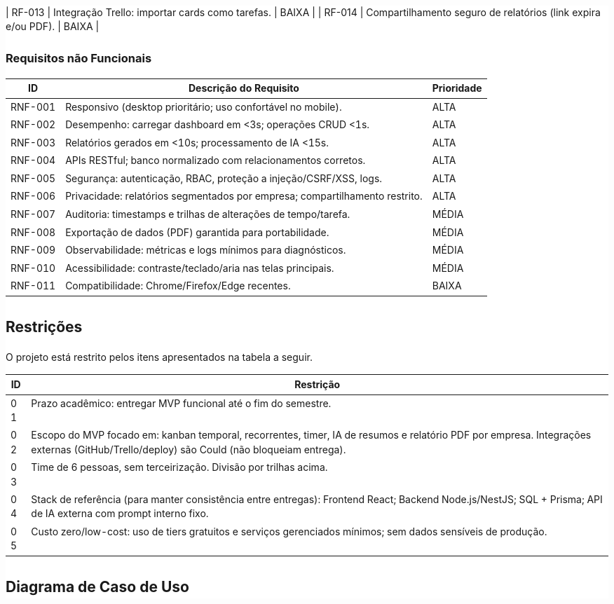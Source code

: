| RF-013 | Integração Trello: importar cards como tarefas.                                               | BAIXA      |
| RF-014 | Compartilhamento seguro de relatórios (link expira e/ou PDF).                                 | BAIXA      |

### Requisitos não Funcionais

| ID      | Descrição do Requisito                                                      | Prioridade |
| ------- | --------------------------------------------------------------------------- | ---------- |
| RNF-001 | Responsivo (desktop prioritário; uso confortável no mobile).                | ALTA       |
| RNF-002 | Desempenho: carregar dashboard em <3s; operações CRUD <1s.                  | ALTA       |
| RNF-003 | Relatórios gerados em <10s; processamento de IA <15s.                       | ALTA       |
| RNF-004 | APIs RESTful; banco normalizado com relacionamentos corretos.               | ALTA       |
| RNF-005 | Segurança: autenticação, RBAC, proteção a injeção/CSRF/XSS, logs.           | ALTA       |
| RNF-006 | Privacidade: relatórios segmentados por empresa; compartilhamento restrito. | ALTA       |
| RNF-007 | Auditoria: timestamps e trilhas de alterações de tempo/tarefa.              | MÉDIA      |
| RNF-008 | Exportação de dados (PDF) garantida para portabilidade.                     | MÉDIA      |
| RNF-009 | Observabilidade: métricas e logs mínimos para diagnósticos.                 | MÉDIA      |
| RNF-010 | Acessibilidade: contraste/teclado/aria nas telas principais.                | MÉDIA      |
| RNF-011 | Compatibilidade: Chrome/Firefox/Edge recentes.                              | BAIXA      |

## Restrições

O projeto está restrito pelos itens apresentados na tabela a seguir.

| ID  | Restrição                                                                                                                                                                               |
| --- | --------------------------------------------------------------------------------------------------------------------------------------------------------------------------------------- |
| 01  | Prazo acadêmico: entregar MVP funcional até o fim do semestre.                                                                                                                          |
| 02  | Escopo do MVP focado em: kanban temporal, recorrentes, timer, IA de resumos e relatório PDF por empresa. Integrações externas (GitHub/Trello/deploy) são Could (não bloqueiam entrega). |
| 03  | Time de 6 pessoas, sem terceirização. Divisão por trilhas acima.                                                                                                                        |
| 04  | Stack de referência (para manter consistência entre entregas): Frontend React; Backend Node.js/NestJS; SQL + Prisma; API de IA externa com prompt interno fixo.                         |
| 05  | Custo zero/low-cost: uso de tiers gratuitos e serviços gerenciados mínimos; sem dados sensíveis de produção.                                                                            |

## Diagrama de Caso de Uso
